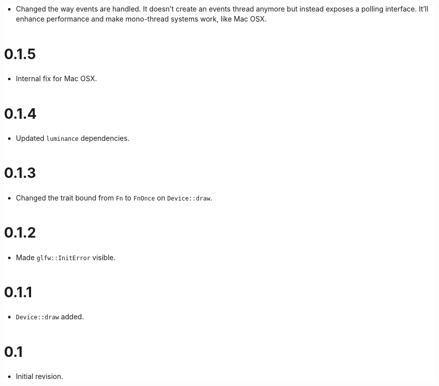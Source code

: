 - Changed the way events are handled. It doesn’t create an events thread anymore but instead exposes
  a polling interface. It’ll enhance performance and make mono-thread systems work, like Mac OSX.

# 0.1.5

- Internal fix for Mac OSX.

# 0.1.4

- Updated `luminance` dependencies.

# 0.1.3

- Changed the trait bound from `Fn` to `FnOnce` on `Device::draw`.

# 0.1.2

- Made `glfw::InitError` visible.

# 0.1.1

- `Device::draw` added.

# 0.1

- Initial revision.
